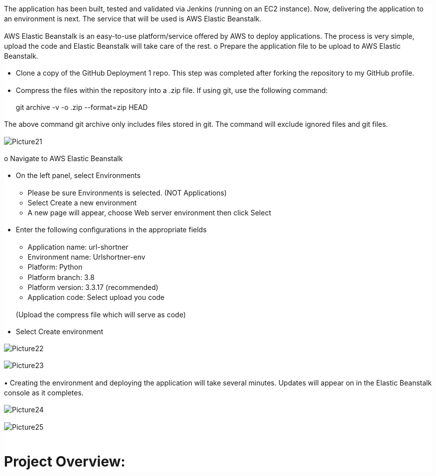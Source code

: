 The application has been built, tested and validated via Jenkins (running on an EC2 instance). Now, delivering the application to an environment is next. The service that will be used is AWS Elastic Beanstalk.
  
AWS Elastic Beanstalk is an easy-to-use platform/service offered by AWS to deploy applications. The process is very simple, upload the code and Elastic Beanstalk will take care of the rest.
o	Prepare the application file to be upload to AWS Elastic Beanstalk.
  *	Clone a copy of the GitHub Deployment 1 repo. This step was completed after forking the repository to my GitHub profile.
  *	Compress the files within the repository into a .zip file. If using git, use the following command:

	git archive -v -o <cclmyapp>.zip --format=zip HEAD


The above command git archive only includes files stored in git. The command will exclude ignored files and git files.


![Picture21](https://user-images.githubusercontent.com/91057035/188271083-737279e2-380d-46dc-ad32-8592b5e85101.png)

	
o	Navigate to AWS Elastic Beanstalk
  *	On the left panel, select Environments
       - Please be sure Environments is selected. (NOT Applications)
       - Select Create a new environment
       - A new page will appear, choose Web server environment then click Select
  *	Enter the following configurations in the appropriate fields
       - Application name: url-shortner
       - Environment name: Urlshortner-env
       - Platform: Python
       - Platform branch: 3.8
       - Platform version: 3.3.17 (recommended)
       - Application code: Select upload you code

    (Upload the compress file which will serve as code)
  
  * Select Create environment
 
	
![Picture22](https://user-images.githubusercontent.com/91057035/188271104-bfee6e3f-f8e7-4975-8909-a01fd6e01cde.png)

	
![Picture23](https://user-images.githubusercontent.com/91057035/188271135-e20b9c55-e891-48b2-8bac-3e28b2543945.png)


•	Creating the environment and deploying the application will take several minutes. Updates will appear on in the Elastic Beanstalk console as it completes.

 
![Picture24](https://user-images.githubusercontent.com/91057035/188271153-a7947681-bab6-4a81-bde2-141c8fc8fa19.png)
	

![Picture25](https://user-images.githubusercontent.com/91057035/188271182-32bbb9c0-f265-4035-b09c-c5a19aba8768.png)

	

# **Project Overview:**
	